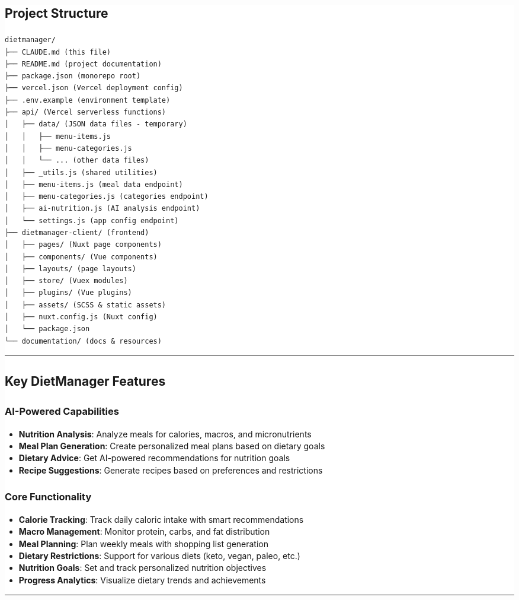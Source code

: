 
## Project Structure

```
dietmanager/
├── CLAUDE.md (this file)
├── README.md (project documentation)
├── package.json (monorepo root)
├── vercel.json (Vercel deployment config)
├── .env.example (environment template)
├── api/ (Vercel serverless functions)
│   ├── data/ (JSON data files - temporary)
│   │   ├── menu-items.js
│   │   ├── menu-categories.js
│   │   └── ... (other data files)
│   ├── _utils.js (shared utilities)
│   ├── menu-items.js (meal data endpoint)
│   ├── menu-categories.js (categories endpoint)
│   ├── ai-nutrition.js (AI analysis endpoint)
│   └── settings.js (app config endpoint)
├── dietmanager-client/ (frontend)
│   ├── pages/ (Nuxt page components)
│   ├── components/ (Vue components)
│   ├── layouts/ (page layouts)
│   ├── store/ (Vuex modules)
│   ├── plugins/ (Vue plugins)
│   ├── assets/ (SCSS & static assets)
│   ├── nuxt.config.js (Nuxt config)
│   └── package.json
└── documentation/ (docs & resources)
```

---

## Key DietManager Features

### AI-Powered Capabilities
- **Nutrition Analysis**: Analyze meals for calories, macros, and micronutrients
- **Meal Plan Generation**: Create personalized meal plans based on dietary goals
- **Dietary Advice**: Get AI-powered recommendations for nutrition goals
- **Recipe Suggestions**: Generate recipes based on preferences and restrictions

### Core Functionality
- **Calorie Tracking**: Track daily caloric intake with smart recommendations
- **Macro Management**: Monitor protein, carbs, and fat distribution
- **Meal Planning**: Plan weekly meals with shopping list generation
- **Dietary Restrictions**: Support for various diets (keto, vegan, paleo, etc.)
- **Nutrition Goals**: Set and track personalized nutrition objectives
- **Progress Analytics**: Visualize dietary trends and achievements

---
